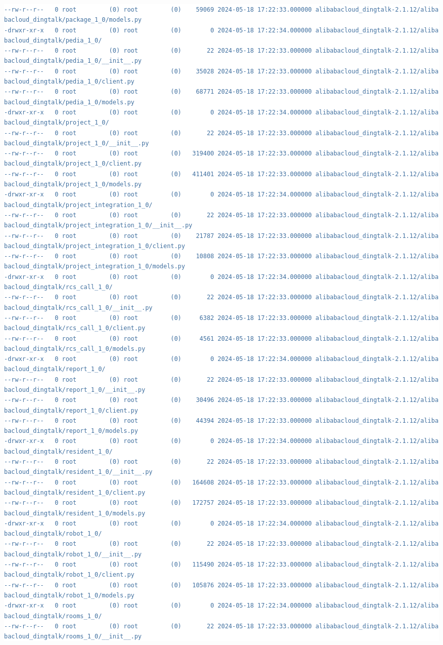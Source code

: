 ```diff
--rw-r--r--   0 root         (0) root         (0)    59069 2024-05-18 17:22:33.000000 alibabacloud_dingtalk-2.1.12/alibabacloud_dingtalk/package_1_0/models.py
-drwxr-xr-x   0 root         (0) root         (0)        0 2024-05-18 17:22:34.000000 alibabacloud_dingtalk-2.1.12/alibabacloud_dingtalk/pedia_1_0/
--rw-r--r--   0 root         (0) root         (0)       22 2024-05-18 17:22:33.000000 alibabacloud_dingtalk-2.1.12/alibabacloud_dingtalk/pedia_1_0/__init__.py
--rw-r--r--   0 root         (0) root         (0)    35028 2024-05-18 17:22:33.000000 alibabacloud_dingtalk-2.1.12/alibabacloud_dingtalk/pedia_1_0/client.py
--rw-r--r--   0 root         (0) root         (0)    68771 2024-05-18 17:22:33.000000 alibabacloud_dingtalk-2.1.12/alibabacloud_dingtalk/pedia_1_0/models.py
-drwxr-xr-x   0 root         (0) root         (0)        0 2024-05-18 17:22:34.000000 alibabacloud_dingtalk-2.1.12/alibabacloud_dingtalk/project_1_0/
--rw-r--r--   0 root         (0) root         (0)       22 2024-05-18 17:22:33.000000 alibabacloud_dingtalk-2.1.12/alibabacloud_dingtalk/project_1_0/__init__.py
--rw-r--r--   0 root         (0) root         (0)   319400 2024-05-18 17:22:33.000000 alibabacloud_dingtalk-2.1.12/alibabacloud_dingtalk/project_1_0/client.py
--rw-r--r--   0 root         (0) root         (0)   411401 2024-05-18 17:22:33.000000 alibabacloud_dingtalk-2.1.12/alibabacloud_dingtalk/project_1_0/models.py
-drwxr-xr-x   0 root         (0) root         (0)        0 2024-05-18 17:22:34.000000 alibabacloud_dingtalk-2.1.12/alibabacloud_dingtalk/project_integration_1_0/
--rw-r--r--   0 root         (0) root         (0)       22 2024-05-18 17:22:33.000000 alibabacloud_dingtalk-2.1.12/alibabacloud_dingtalk/project_integration_1_0/__init__.py
--rw-r--r--   0 root         (0) root         (0)    21787 2024-05-18 17:22:33.000000 alibabacloud_dingtalk-2.1.12/alibabacloud_dingtalk/project_integration_1_0/client.py
--rw-r--r--   0 root         (0) root         (0)    10808 2024-05-18 17:22:33.000000 alibabacloud_dingtalk-2.1.12/alibabacloud_dingtalk/project_integration_1_0/models.py
-drwxr-xr-x   0 root         (0) root         (0)        0 2024-05-18 17:22:34.000000 alibabacloud_dingtalk-2.1.12/alibabacloud_dingtalk/rcs_call_1_0/
--rw-r--r--   0 root         (0) root         (0)       22 2024-05-18 17:22:33.000000 alibabacloud_dingtalk-2.1.12/alibabacloud_dingtalk/rcs_call_1_0/__init__.py
--rw-r--r--   0 root         (0) root         (0)     6382 2024-05-18 17:22:33.000000 alibabacloud_dingtalk-2.1.12/alibabacloud_dingtalk/rcs_call_1_0/client.py
--rw-r--r--   0 root         (0) root         (0)     4561 2024-05-18 17:22:33.000000 alibabacloud_dingtalk-2.1.12/alibabacloud_dingtalk/rcs_call_1_0/models.py
-drwxr-xr-x   0 root         (0) root         (0)        0 2024-05-18 17:22:34.000000 alibabacloud_dingtalk-2.1.12/alibabacloud_dingtalk/report_1_0/
--rw-r--r--   0 root         (0) root         (0)       22 2024-05-18 17:22:33.000000 alibabacloud_dingtalk-2.1.12/alibabacloud_dingtalk/report_1_0/__init__.py
--rw-r--r--   0 root         (0) root         (0)    30496 2024-05-18 17:22:33.000000 alibabacloud_dingtalk-2.1.12/alibabacloud_dingtalk/report_1_0/client.py
--rw-r--r--   0 root         (0) root         (0)    44394 2024-05-18 17:22:33.000000 alibabacloud_dingtalk-2.1.12/alibabacloud_dingtalk/report_1_0/models.py
-drwxr-xr-x   0 root         (0) root         (0)        0 2024-05-18 17:22:34.000000 alibabacloud_dingtalk-2.1.12/alibabacloud_dingtalk/resident_1_0/
--rw-r--r--   0 root         (0) root         (0)       22 2024-05-18 17:22:33.000000 alibabacloud_dingtalk-2.1.12/alibabacloud_dingtalk/resident_1_0/__init__.py
--rw-r--r--   0 root         (0) root         (0)   164608 2024-05-18 17:22:33.000000 alibabacloud_dingtalk-2.1.12/alibabacloud_dingtalk/resident_1_0/client.py
--rw-r--r--   0 root         (0) root         (0)   172757 2024-05-18 17:22:33.000000 alibabacloud_dingtalk-2.1.12/alibabacloud_dingtalk/resident_1_0/models.py
-drwxr-xr-x   0 root         (0) root         (0)        0 2024-05-18 17:22:34.000000 alibabacloud_dingtalk-2.1.12/alibabacloud_dingtalk/robot_1_0/
--rw-r--r--   0 root         (0) root         (0)       22 2024-05-18 17:22:33.000000 alibabacloud_dingtalk-2.1.12/alibabacloud_dingtalk/robot_1_0/__init__.py
--rw-r--r--   0 root         (0) root         (0)   115490 2024-05-18 17:22:33.000000 alibabacloud_dingtalk-2.1.12/alibabacloud_dingtalk/robot_1_0/client.py
--rw-r--r--   0 root         (0) root         (0)   105876 2024-05-18 17:22:33.000000 alibabacloud_dingtalk-2.1.12/alibabacloud_dingtalk/robot_1_0/models.py
-drwxr-xr-x   0 root         (0) root         (0)        0 2024-05-18 17:22:34.000000 alibabacloud_dingtalk-2.1.12/alibabacloud_dingtalk/rooms_1_0/
--rw-r--r--   0 root         (0) root         (0)       22 2024-05-18 17:22:33.000000 alibabacloud_dingtalk-2.1.12/alibabacloud_dingtalk/rooms_1_0/__init__.py
```